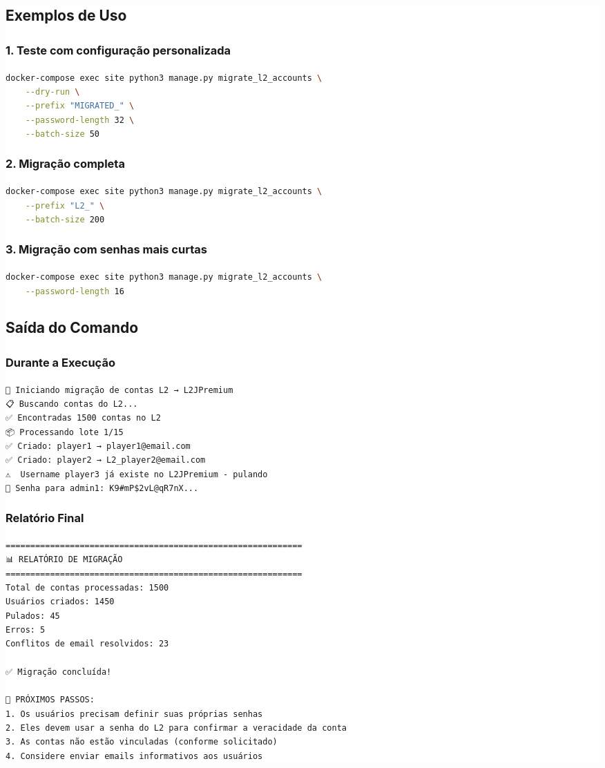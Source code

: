 ## Exemplos de Uso

### 1. Teste com configuração personalizada

```bash
docker-compose exec site python3 manage.py migrate_l2_accounts \
    --dry-run \
    --prefix "MIGRATED_" \
    --password-length 32 \
    --batch-size 50
```

### 2. Migração completa

```bash
docker-compose exec site python3 manage.py migrate_l2_accounts \
    --prefix "L2_" \
    --batch-size 200
```

### 3. Migração com senhas mais curtas

```bash
docker-compose exec site python3 manage.py migrate_l2_accounts \
    --password-length 16
```

## Saída do Comando

### Durante a Execução

```
🚀 Iniciando migração de contas L2 → L2JPremium
📋 Buscando contas do L2...
✅ Encontradas 1500 contas no L2
📦 Processando lote 1/15
✅ Criado: player1 → player1@email.com
✅ Criado: player2 → L2_player2@email.com
⚠️  Username player3 já existe no L2JPremium - pulando
🔑 Senha para admin1: K9#mP$2vL@qR7nX...
```

### Relatório Final

```
============================================================
📊 RELATÓRIO DE MIGRAÇÃO
============================================================
Total de contas processadas: 1500
Usuários criados: 1450
Pulados: 45
Erros: 5
Conflitos de email resolvidos: 23

✅ Migração concluída!

📝 PRÓXIMOS PASSOS:
1. Os usuários precisam definir suas próprias senhas
2. Eles devem usar a senha do L2 para confirmar a veracidade da conta
3. As contas não estão vinculadas (conforme solicitado)
4. Considere enviar emails informativos aos usuários
```
